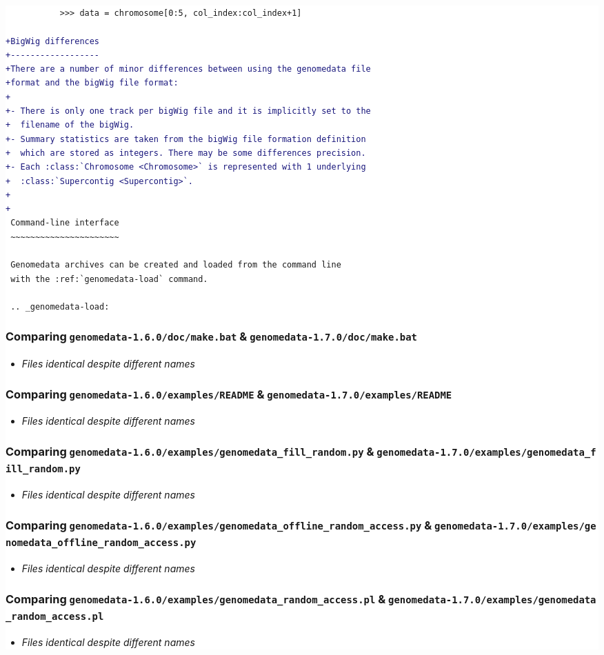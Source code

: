 ```diff
           >>> data = chromosome[0:5, col_index:col_index+1]
 
+BigWig differences
+------------------
+There are a number of minor differences between using the genomedata file
+format and the bigWig file format:
+
+- There is only one track per bigWig file and it is implicitly set to the
+  filename of the bigWig.
+- Summary statistics are taken from the bigWig file formation definition
+  which are stored as integers. There may be some differences precision.
+- Each :class:`Chromosome <Chromosome>` is represented with 1 underlying
+  :class:`Supercontig <Supercontig>`.
+
+
 Command-line interface
 ~~~~~~~~~~~~~~~~~~~~~~
 
 Genomedata archives can be created and loaded from the command line
 with the :ref:`genomedata-load` command.
 
 .. _genomedata-load:
```

### Comparing `genomedata-1.6.0/doc/make.bat` & `genomedata-1.7.0/doc/make.bat`

 * *Files identical despite different names*

### Comparing `genomedata-1.6.0/examples/README` & `genomedata-1.7.0/examples/README`

 * *Files identical despite different names*

### Comparing `genomedata-1.6.0/examples/genomedata_fill_random.py` & `genomedata-1.7.0/examples/genomedata_fill_random.py`

 * *Files identical despite different names*

### Comparing `genomedata-1.6.0/examples/genomedata_offline_random_access.py` & `genomedata-1.7.0/examples/genomedata_offline_random_access.py`

 * *Files identical despite different names*

### Comparing `genomedata-1.6.0/examples/genomedata_random_access.pl` & `genomedata-1.7.0/examples/genomedata_random_access.pl`

 * *Files identical despite different names*
